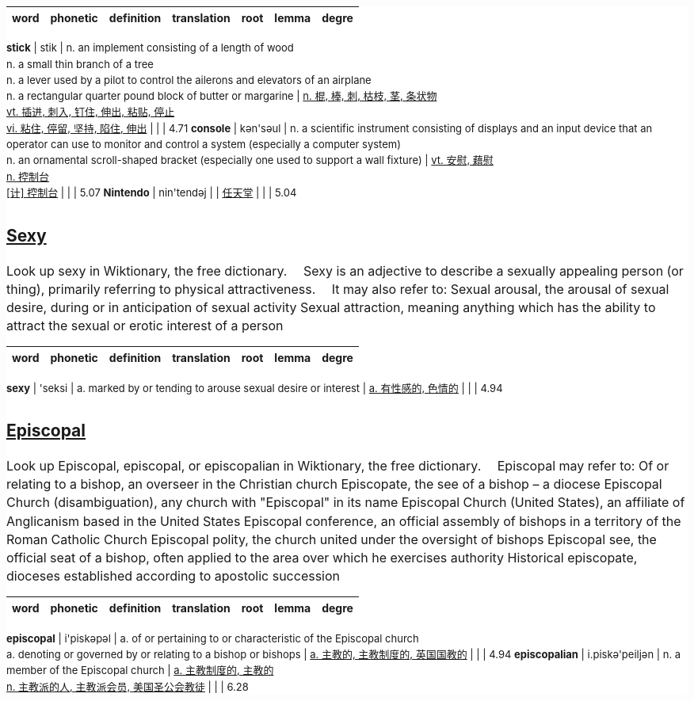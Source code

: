 word | phonetic | definition | translation | root | lemma | degre
---- | ---- | ---- | ---- | ---- | ---- | ----
<font size=2>
<b>stick</b> | stik | n. an implement consisting of a length of wood<br>n. a small thin branch of a tree<br>n. a lever used by a pilot to control the ailerons and elevators of an airplane<br>n. a rectangular quarter pound block of butter or margarine | <a href=https://en.wikipedia.org/wiki/stick>n. 棍, 棒, 刺, 枯枝, 茎, 条状物<br>vt. 插进, 刺入, 钉住, 伸出, 粘贴, 停止<br>vi. 粘住, 停留, 坚持, 陷住, 伸出</a> |  |  | 4.71
<b>console</b> | kәn'sәul | n. a scientific instrument consisting of displays and an input device that an operator can use to monitor and control a system (especially a computer system)<br>n. an ornamental scroll-shaped bracket (especially one used to support a wall fixture) | <a href=https://en.wikipedia.org/wiki/console>vt. 安慰, 藉慰<br>n. 控制台<br>[计] 控制台</a> |  |  | 5.07
<b>Nintendo</b> | nin'tendәj |  | <a href=https://en.wikipedia.org/wiki/Nintendo>任天堂</a> |  |  | 5.04
</font>
<br>



## <a href=https://en.wikipedia.org/wiki/Sexy>Sexy</a> 
<font size=3>
Look up sexy in Wiktionary, the free dictionary. 　Sexy is an adjective to describe a sexually appealing person (or thing), primarily referring to physical attractiveness. 　It may also refer to: Sexual arousal, the arousal of sexual desire, during or in anticipation of sexual activity Sexual attraction, meaning anything which has the ability to attract the sexual or erotic interest of a person
</font>

word | phonetic | definition | translation | root | lemma | degre
---- | ---- | ---- | ---- | ---- | ---- | ----
<font size=2>
<b>sexy</b> | 'seksi | a. marked by or tending to arouse sexual desire or interest | <a href=https://en.wikipedia.org/wiki/sexy>a. 有性感的, 色情的</a> |  |  | 4.94
</font>
<br>



## <a href=https://en.wikipedia.org/wiki/Episcopal>Episcopal</a> 
<font size=3>
Look up Episcopal, episcopal, or episcopalian in Wiktionary, the free dictionary. 　Episcopal may refer to: Of or relating to a bishop, an overseer in the Christian church Episcopate, the see of a bishop – a diocese Episcopal Church (disambiguation), any church with "Episcopal" in its name Episcopal Church (United States), an affiliate of Anglicanism based in the United States Episcopal conference, an official assembly of bishops in a territory of the Roman Catholic Church Episcopal polity, the church united under the oversight of bishops Episcopal see, the official seat of a bishop, often applied to the area over which he exercises authority Historical episcopate, dioceses established according to apostolic succession
</font>

word | phonetic | definition | translation | root | lemma | degre
---- | ---- | ---- | ---- | ---- | ---- | ----
<font size=2>
<b>episcopal</b> | i'piskәpәl | a. of or pertaining to or characteristic of the Episcopal church<br>a. denoting or governed by or relating to a bishop or bishops | <a href=https://en.wikipedia.org/wiki/episcopal>a. 主教的, 主教制度的, 英国国教的</a> |  |  | 4.94
<b>episcopalian</b> | i.piskә'peiljәn | n. a member of the Episcopal church | <a href=https://en.wikipedia.org/wiki/episcopalian>a. 主教制度的, 主教的<br>n. 主教派的人, 主教派会员, 美国圣公会教徒</a> |  |  | 6.28
</font>
<br>
